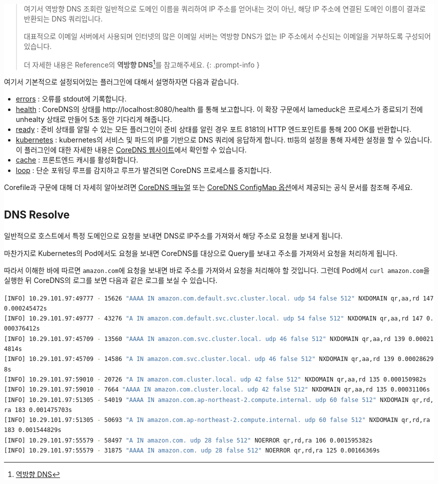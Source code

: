 > 여기서 역방향 DNS 조회란 일반적으로 도메인 이름을 쿼리하여 IP 주소를 얻어내는 것이 아닌, 해당 IP 주소에 연결된 도메인 이름이 결과로 반환되는 DNS 쿼리입니다.
> 
> 대표적으로 이메일 서버에서 사용되며 인터넷의 많은 이메일 서버는 역방향 DNS가 없는 IP 주소에서 수신되는 이메일을 거부하도록 구성되어 있습니다.
> 
> 더 자세한 내용은 Reference의 **역방향 DNS**[^reverse-dns]를 참고해주세요.
{: .prompt-info }

여기서 기본적으로 설정되어있는 플러그인에 대해서 설명하자면 다음과 같습니다.

- [errors](https://coredns.io/plugins/errors/) : 오류를 stdout에 기록합니다.
- [health](https://coredns.io/plugins/health/) : CoreDNS의 상태를 http://localhost:8080/health 를 통해 보고합니다. 이 확장 구문에서 lameduck은 프로세스가 종료되기 전에 unhealty 상태로 만들어 5초 동안 기다리게 해줍니다.
- [ready](https://coredns.io/plugins/ready/) : 준비 상태를 알릴 수 있는 모든 플러그인이 준비 상태를 알린 경우 포트 8181의 HTTP 엔드포인트를 통해 200 OK를 반환합니다.
- [kubernetes](https://coredns.io/plugins/kubernetes/) : kubernetes의 서비스 및 파드의 IP를 기반으로 DNS 쿼리에 응답하게 합니다. ttl등의 설정을 통해 자세한 설정을 할 수 있습니다.
  이 플러그인에 대한 자세한 내용은 [CoreDNS 웹사이트](https://coredns.io/plugins/kubernetes/)에서 확인할 수 있습니다.
- [cache](https://coredns.io/plugins/cache/) : 프론트엔드 캐시를 활성화합니다.  
- [loop](https://coredns.io/plugins/loop/) : 단순 포워딩 루프를 감지하고 루프가 발견되면 CoreDNS 프로세스를 중지합니다.  

Corefile과 구문에 대해 더 자세히 알아보려면 [CoreDNS 매뉴얼](https://coredns.io/manual/toc/) 또는 [CoreDNS ConfigMap 옵션](https://kubernetes.io/docs/tasks/administer-cluster/dns-custom-nameservers/#coredns-configmap-options)에서 제공되는 공식 문서를 참조해 주세요.

## DNS Resolve

일반적으로 호스트에서 특정 도메인으로 요청을 보내면 DNS로 IP주소를 가져와서 해당 주소로 요청을 보내게 됩니다.

마찬가지로 Kubernetes의 Pod에서도 요청을 보내면 CoreDNS를 대상으로 Query를 보내고 주소를 가져와서 요청을 처리하게 됩니다.

따라서 이해한 바에 따르면 `amazon.com`에 요청을 보내면 바로 주소를 가져와서 요청을 처리해야 할 것입니다. 그런데 Pod에서 `curl amazon.com`을 실행한 뒤 CoreDNS의 로그를 보면 다음과 같은 로그를 보실 수 있습니다.

```bash
[INFO] 10.29.101.97:49777 - 15626 "AAAA IN amazon.com.default.svc.cluster.local. udp 54 false 512" NXDOMAIN qr,aa,rd 147 0.000245472s
[INFO] 10.29.101.97:49777 - 43276 "A IN amazon.com.default.svc.cluster.local. udp 54 false 512" NXDOMAIN qr,aa,rd 147 0.000376412s
[INFO] 10.29.101.97:45709 - 13560 "AAAA IN amazon.com.svc.cluster.local. udp 46 false 512" NXDOMAIN qr,aa,rd 139 0.000214814s
[INFO] 10.29.101.97:45709 - 14586 "A IN amazon.com.svc.cluster.local. udp 46 false 512" NXDOMAIN qr,aa,rd 139 0.000286298s
[INFO] 10.29.101.97:59010 - 20726 "A IN amazon.com.cluster.local. udp 42 false 512" NXDOMAIN qr,aa,rd 135 0.000150982s
[INFO] 10.29.101.97:59010 - 7664 "AAAA IN amazon.com.cluster.local. udp 42 false 512" NXDOMAIN qr,aa,rd 135 0.00031106s
[INFO] 10.29.101.97:51305 - 54019 "AAAA IN amazon.com.ap-northeast-2.compute.internal. udp 60 false 512" NXDOMAIN qr,rd,ra 183 0.001475703s
[INFO] 10.29.101.97:51305 - 50693 "A IN amazon.com.ap-northeast-2.compute.internal. udp 60 false 512" NXDOMAIN qr,rd,ra 183 0.001544829s
[INFO] 10.29.101.97:55579 - 58497 "A IN amazon.com. udp 28 false 512" NOERROR qr,rd,ra 106 0.001595382s
[INFO] 10.29.101.97:55579 - 31875 "AAAA IN amazon.com. udp 28 false 512" NOERROR qr,rd,ra 125 0.00166369s
```


[^dns-for-services-and-pods]: [DNS for Services and Pods](https://kubernetes.io/docs/concepts/services-networking/dns-pod-service/)
[^labeled-as-kube-dns]: [coresdns is still labeled as kube-dns](https://github.com/coredns/deployment/issues/116)
[^reverse-dns]: [역방향 DNS](https://powerdmarc.com/ko/what-are-reverse-dns-records/)
[^linux-manual-resolv-conf]: [linux manual - resolv.conf](https://www.man7.org/linux/man-pages/man5/resolv.conf.5.html)
[^namespaces-of-services]: [Namespaces of Services](https://kubernetes.io/docs/concepts/services-networking/dns-pod-service/#namespaces-of-services)
[^ref-1]: [Kubernetes의 DNS, CoreDNS를 알아보자](https://jonnung.dev/kubernetes/2020/05/11/kubernetes-dns-about-coredns/)
[^ref-2]: [k8s와 /etc/resolv.conf](https://cprayer.github.io/posts/k8s-and-etc-resolv-conf/)